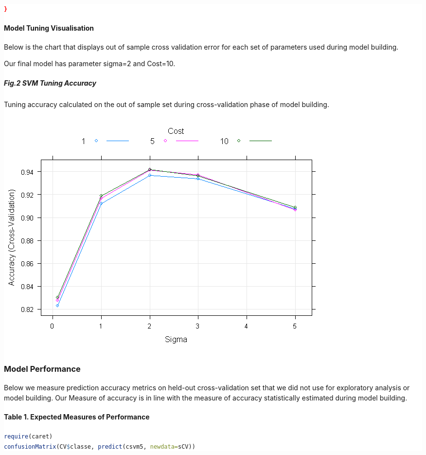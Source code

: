 ```r
}
```


#### Model Tuning Visualisation
Below is the chart that displays out of sample cross validation error for each 
set of parameters used during model building.

Our final model has parameter sigma=2 and Cost=10.

##### Fig.2 SVM Tuning Accuracy
Tuning accuracy calculated on the out of sample set during cross-validation phase
of model building.

![plot of chunk tunePolt](./ActivityClassification_files/figure-html/tunePolt.png) 

### Model Performance
Below we measure prediction accuracy metrics on held-out cross-validation set
that we did not use for exploratory analysis or model building. Our Measure of
accuracy is in line with the measure of accuracy statistically estimated during
model building.

#### Table 1. Expected Measures of Performance 

```r
require(caret)
confusionMatrix(CV$classe, predict(csvm5, newdata=sCV))
```
